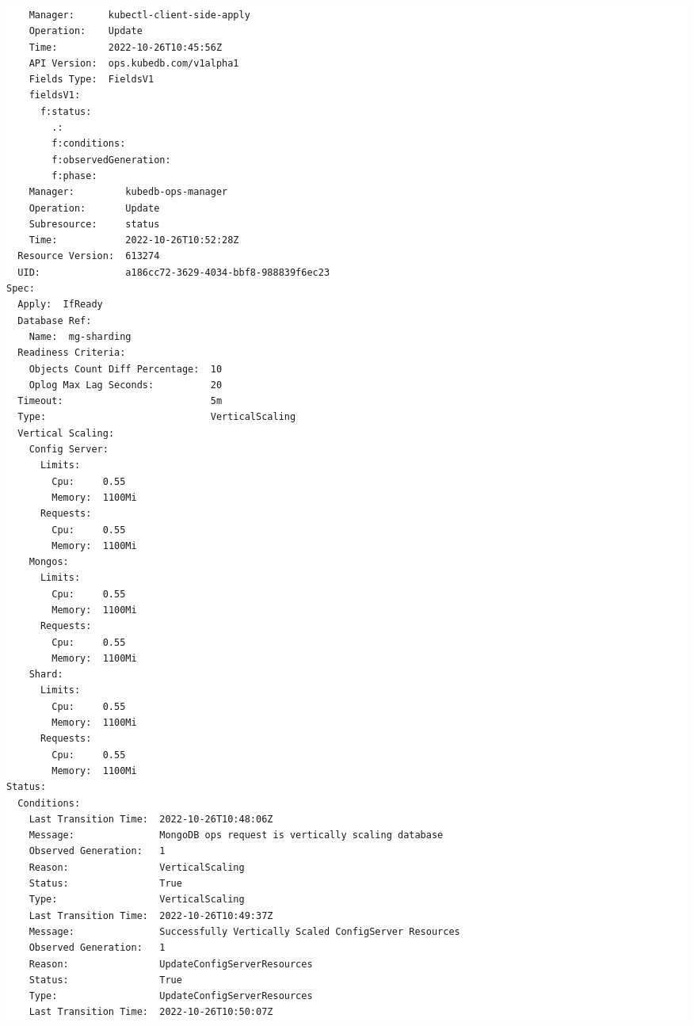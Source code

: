 ```bash
    Manager:      kubectl-client-side-apply
    Operation:    Update
    Time:         2022-10-26T10:45:56Z
    API Version:  ops.kubedb.com/v1alpha1
    Fields Type:  FieldsV1
    fieldsV1:
      f:status:
        .:
        f:conditions:
        f:observedGeneration:
        f:phase:
    Manager:         kubedb-ops-manager
    Operation:       Update
    Subresource:     status
    Time:            2022-10-26T10:52:28Z
  Resource Version:  613274
  UID:               a186cc72-3629-4034-bbf8-988839f6ec23
Spec:
  Apply:  IfReady
  Database Ref:
    Name:  mg-sharding
  Readiness Criteria:
    Objects Count Diff Percentage:  10
    Oplog Max Lag Seconds:          20
  Timeout:                          5m
  Type:                             VerticalScaling
  Vertical Scaling:
    Config Server:
      Limits:
        Cpu:     0.55
        Memory:  1100Mi
      Requests:
        Cpu:     0.55
        Memory:  1100Mi
    Mongos:
      Limits:
        Cpu:     0.55
        Memory:  1100Mi
      Requests:
        Cpu:     0.55
        Memory:  1100Mi
    Shard:
      Limits:
        Cpu:     0.55
        Memory:  1100Mi
      Requests:
        Cpu:     0.55
        Memory:  1100Mi
Status:
  Conditions:
    Last Transition Time:  2022-10-26T10:48:06Z
    Message:               MongoDB ops request is vertically scaling database
    Observed Generation:   1
    Reason:                VerticalScaling
    Status:                True
    Type:                  VerticalScaling
    Last Transition Time:  2022-10-26T10:49:37Z
    Message:               Successfully Vertically Scaled ConfigServer Resources
    Observed Generation:   1
    Reason:                UpdateConfigServerResources
    Status:                True
    Type:                  UpdateConfigServerResources
    Last Transition Time:  2022-10-26T10:50:07Z
```